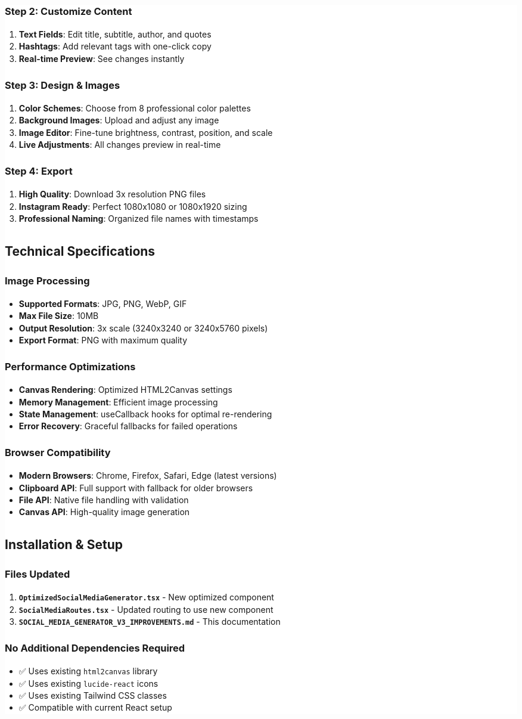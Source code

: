 ### Step 2: Customize Content  
1. **Text Fields**: Edit title, subtitle, author, and quotes
2. **Hashtags**: Add relevant tags with one-click copy
3. **Real-time Preview**: See changes instantly

### Step 3: Design & Images
1. **Color Schemes**: Choose from 8 professional color palettes
2. **Background Images**: Upload and adjust any image
3. **Image Editor**: Fine-tune brightness, contrast, position, and scale
4. **Live Adjustments**: All changes preview in real-time

### Step 4: Export
1. **High Quality**: Download 3x resolution PNG files
2. **Instagram Ready**: Perfect 1080x1080 or 1080x1920 sizing
3. **Professional Naming**: Organized file names with timestamps

## Technical Specifications

### Image Processing
- **Supported Formats**: JPG, PNG, WebP, GIF
- **Max File Size**: 10MB
- **Output Resolution**: 3x scale (3240x3240 or 3240x5760 pixels)
- **Export Format**: PNG with maximum quality

### Performance Optimizations
- **Canvas Rendering**: Optimized HTML2Canvas settings
- **Memory Management**: Efficient image processing
- **State Management**: useCallback hooks for optimal re-rendering
- **Error Recovery**: Graceful fallbacks for failed operations

### Browser Compatibility
- **Modern Browsers**: Chrome, Firefox, Safari, Edge (latest versions)
- **Clipboard API**: Full support with fallback for older browsers
- **File API**: Native file handling with validation
- **Canvas API**: High-quality image generation

## Installation & Setup

### Files Updated
1. **`OptimizedSocialMediaGenerator.tsx`** - New optimized component
2. **`SocialMediaRoutes.tsx`** - Updated routing to use new component
3. **`SOCIAL_MEDIA_GENERATOR_V3_IMPROVEMENTS.md`** - This documentation

### No Additional Dependencies Required
- ✅ Uses existing `html2canvas` library
- ✅ Uses existing `lucide-react` icons
- ✅ Uses existing Tailwind CSS classes
- ✅ Compatible with current React setup
